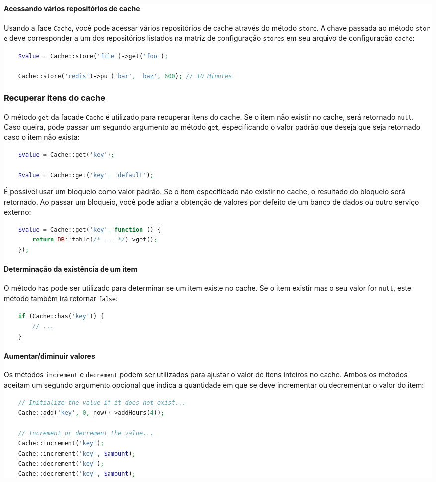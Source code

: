 <a name="accessing-multiple-cache-stores"></a>
#### Acessando vários repositórios de cache

 Usando a face `Cache`, você pode acessar vários repositórios de cache através do método `store`. A chave passada ao método `store` deve corresponder a um dos repositórios listados na matriz de configuração `stores` em seu arquivo de configuração `cache`:

```php
    $value = Cache::store('file')->get('foo');

    Cache::store('redis')->put('bar', 'baz', 600); // 10 Minutes
```

<a name="retrieving-items-from-the-cache"></a>
### Recuperar itens do cache

 O método `get` da facade `Cache` é utilizado para recuperar itens do cache. Se o item não existir no cache, será retornado `null`. Caso queira, pode passar um segundo argumento ao método `get`, especificando o valor padrão que deseja que seja retornado caso o item não exista:

```php
    $value = Cache::get('key');

    $value = Cache::get('key', 'default');
```

 É possível usar um bloqueio como valor padrão. Se o item especificado não existir no cache, o resultado do bloqueio será retornado. Ao passar um bloqueio, você pode adiar a obtenção de valores por defeito de um banco de dados ou outro serviço externo:

```php
    $value = Cache::get('key', function () {
        return DB::table(/* ... */)->get();
    });
```

<a name="determining-item-existence"></a>
#### Determinação da existência de um item

 O método `has` pode ser utilizado para determinar se um item existe no cache. Se o item existir mas o seu valor for `null`, este método também irá retornar `false`:

```php
    if (Cache::has('key')) {
        // ...
    }
```

<a name="incrementing-decrementing-values"></a>
#### Aumentar/diminuir valores

 Os métodos `increment` e `decrement` podem ser utilizados para ajustar o valor de itens inteiros no cache. Ambos os métodos aceitam um segundo argumento opcional que indica a quantidade em que se deve incrementar ou decrementar o valor do item:

```php
    // Initialize the value if it does not exist...
    Cache::add('key', 0, now()->addHours(4));

    // Increment or decrement the value...
    Cache::increment('key');
    Cache::increment('key', $amount);
    Cache::decrement('key');
    Cache::decrement('key', $amount);
```
